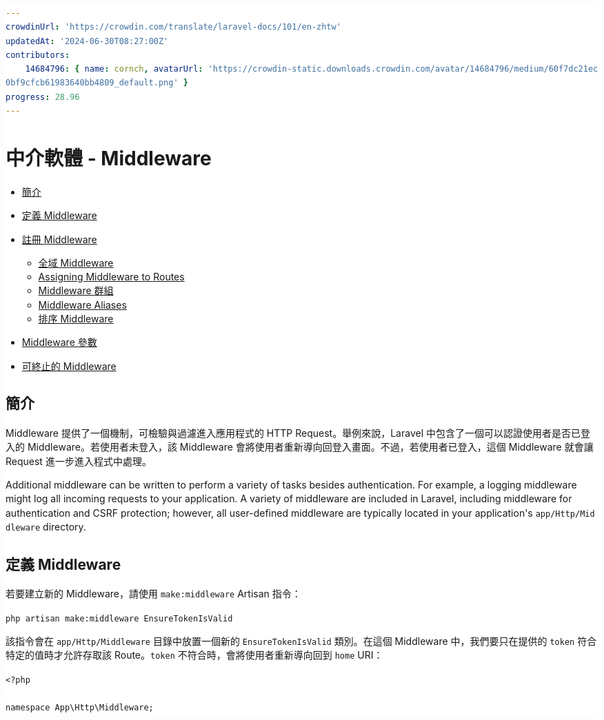```yaml
---
crowdinUrl: 'https://crowdin.com/translate/laravel-docs/101/en-zhtw'
updatedAt: '2024-06-30T08:27:00Z'
contributors:
    14684796: { name: cornch, avatarUrl: 'https://crowdin-static.downloads.crowdin.com/avatar/14684796/medium/60f7dc21ec0bf9cfcb61983640bb4809_default.png' }
progress: 28.96
---
```


# 中介軟體 - Middleware

- [簡介](#introduction)
- [定義 Middleware](#defining-middleware)
- [註冊 Middleware](#registering-middleware)
  - [全域 Middleware](#global-middleware)
  - [Assigning Middleware to Routes](#assigning-middleware-to-routes)
  - [Middleware 群組](#middleware-groups)
  - [Middleware Aliases](#middleware-aliases)
  - [排序 Middleware](#sorting-middleware)
  
- [Middleware 參數](#middleware-parameters)
- [可終止的 Middleware](#terminable-middleware)

<a name="introduction"></a>

## 簡介

Middleware 提供了一個機制，可檢驗與過濾進入應用程式的 HTTP Request。舉例來說，Laravel 中包含了一個可以認證使用者是否已登入的 Middleware。若使用者未登入，該 Middleware 會將使用者重新導向回登入畫面。不過，若使用者已登入，這個 Middleware 就會讓 Request 進一步進入程式中處理。

Additional middleware can be written to perform a variety of tasks besides authentication. For example, a logging middleware might log all incoming requests to your application. A variety of middleware are included in Laravel, including middleware for authentication and CSRF protection; however, all user-defined middleware are typically located in your application's `app/Http/Middleware` directory.

<a name="defining-middleware"></a>

## 定義 Middleware

若要建立新的 Middleware，請使用 `make:middleware` Artisan 指令：

```shell
php artisan make:middleware EnsureTokenIsValid
```
該指令會在 `app/Http/Middleware` 目錄中放置一個新的 `EnsureTokenIsValid` 類別。在這個 Middleware 中，我們要只在提供的 `token` 符合特定的值時才允許存取該 Route。`token` 不符合時，會將使用者重新導向回到 `home` URI：

    <?php
    
    namespace App\Http\Middleware;
    